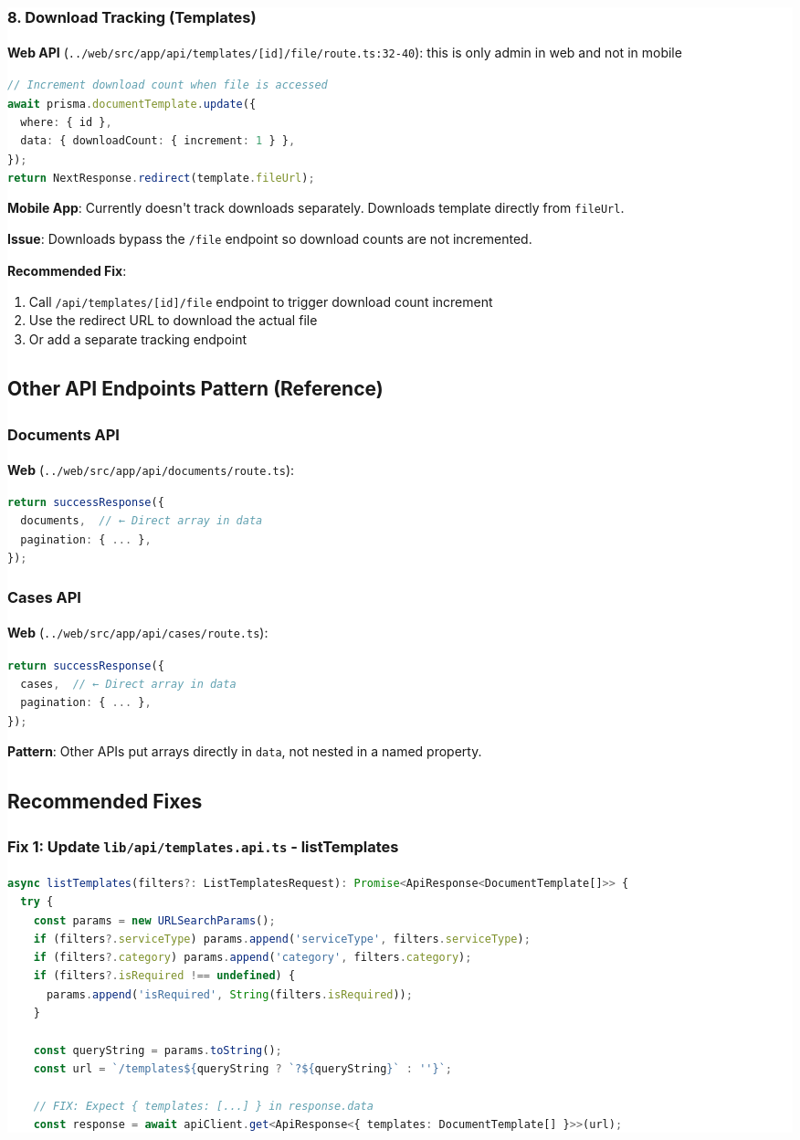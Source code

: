 ### 8. Download Tracking (Templates)

**Web API** (`../web/src/app/api/templates/[id]/file/route.ts:32-40`): this is only admin in web and not in mobile
```typescript
// Increment download count when file is accessed
await prisma.documentTemplate.update({
  where: { id },
  data: { downloadCount: { increment: 1 } },
});
return NextResponse.redirect(template.fileUrl);
```

**Mobile App**: Currently doesn't track downloads separately. Downloads template directly from `fileUrl`.

**Issue**: Downloads bypass the `/file` endpoint so download counts are not incremented.

**Recommended Fix**:
1. Call `/api/templates/[id]/file` endpoint to trigger download count increment
2. Use the redirect URL to download the actual file
3. Or add a separate tracking endpoint

## Other API Endpoints Pattern (Reference)

### Documents API
**Web** (`../web/src/app/api/documents/route.ts`):
```typescript
return successResponse({
  documents,  // ← Direct array in data
  pagination: { ... },
});
```

### Cases API  
**Web** (`../web/src/app/api/cases/route.ts`):
```typescript
return successResponse({
  cases,  // ← Direct array in data
  pagination: { ... },
});
```

**Pattern**: Other APIs put arrays directly in `data`, not nested in a named property.

## Recommended Fixes

### Fix 1: Update `lib/api/templates.api.ts` - listTemplates

```typescript
async listTemplates(filters?: ListTemplatesRequest): Promise<ApiResponse<DocumentTemplate[]>> {
  try {
    const params = new URLSearchParams();
    if (filters?.serviceType) params.append('serviceType', filters.serviceType);
    if (filters?.category) params.append('category', filters.category);
    if (filters?.isRequired !== undefined) {
      params.append('isRequired', String(filters.isRequired));
    }

    const queryString = params.toString();
    const url = `/templates${queryString ? `?${queryString}` : ''}`;
    
    // FIX: Expect { templates: [...] } in response.data
    const response = await apiClient.get<ApiResponse<{ templates: DocumentTemplate[] }>>(url);
```